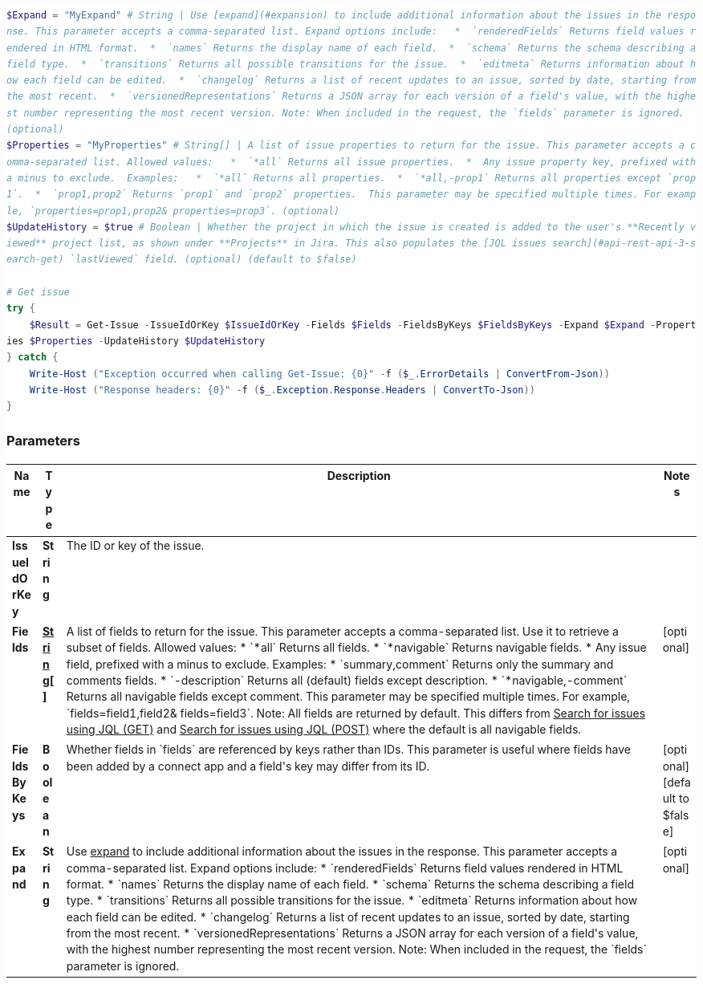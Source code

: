 ```powershell
$Expand = "MyExpand" # String | Use [expand](#expansion) to include additional information about the issues in the response. This parameter accepts a comma-separated list. Expand options include:   *  `renderedFields` Returns field values rendered in HTML format.  *  `names` Returns the display name of each field.  *  `schema` Returns the schema describing a field type.  *  `transitions` Returns all possible transitions for the issue.  *  `editmeta` Returns information about how each field can be edited.  *  `changelog` Returns a list of recent updates to an issue, sorted by date, starting from the most recent.  *  `versionedRepresentations` Returns a JSON array for each version of a field's value, with the highest number representing the most recent version. Note: When included in the request, the `fields` parameter is ignored. (optional)
$Properties = "MyProperties" # String[] | A list of issue properties to return for the issue. This parameter accepts a comma-separated list. Allowed values:   *  `*all` Returns all issue properties.  *  Any issue property key, prefixed with a minus to exclude.  Examples:   *  `*all` Returns all properties.  *  `*all,-prop1` Returns all properties except `prop1`.  *  `prop1,prop2` Returns `prop1` and `prop2` properties.  This parameter may be specified multiple times. For example, `properties=prop1,prop2& properties=prop3`. (optional)
$UpdateHistory = $true # Boolean | Whether the project in which the issue is created is added to the user's **Recently viewed** project list, as shown under **Projects** in Jira. This also populates the [JQL issues search](#api-rest-api-3-search-get) `lastViewed` field. (optional) (default to $false)

# Get issue
try {
    $Result = Get-Issue -IssueIdOrKey $IssueIdOrKey -Fields $Fields -FieldsByKeys $FieldsByKeys -Expand $Expand -Properties $Properties -UpdateHistory $UpdateHistory
} catch {
    Write-Host ("Exception occurred when calling Get-Issue: {0}" -f ($_.ErrorDetails | ConvertFrom-Json))
    Write-Host ("Response headers: {0}" -f ($_.Exception.Response.Headers | ConvertTo-Json))
}
```

### Parameters

Name | Type | Description  | Notes
------------- | ------------- | ------------- | -------------
 **IssueIdOrKey** | **String**| The ID or key of the issue. | 
 **Fields** | [**String[]**](String.md)| A list of fields to return for the issue. This parameter accepts a comma-separated list. Use it to retrieve a subset of fields. Allowed values:   *  &#x60;*all&#x60; Returns all fields.  *  &#x60;*navigable&#x60; Returns navigable fields.  *  Any issue field, prefixed with a minus to exclude.  Examples:   *  &#x60;summary,comment&#x60; Returns only the summary and comments fields.  *  &#x60;-description&#x60; Returns all (default) fields except description.  *  &#x60;*navigable,-comment&#x60; Returns all navigable fields except comment.  This parameter may be specified multiple times. For example, &#x60;fields&#x3D;field1,field2&amp; fields&#x3D;field3&#x60;.  Note: All fields are returned by default. This differs from [Search for issues using JQL (GET)](#api-rest-api-3-search-get) and [Search for issues using JQL (POST)](#api-rest-api-3-search-post) where the default is all navigable fields. | [optional] 
 **FieldsByKeys** | **Boolean**| Whether fields in &#x60;fields&#x60; are referenced by keys rather than IDs. This parameter is useful where fields have been added by a connect app and a field&#39;s key may differ from its ID. | [optional] [default to $false]
 **Expand** | **String**| Use [expand](#expansion) to include additional information about the issues in the response. This parameter accepts a comma-separated list. Expand options include:   *  &#x60;renderedFields&#x60; Returns field values rendered in HTML format.  *  &#x60;names&#x60; Returns the display name of each field.  *  &#x60;schema&#x60; Returns the schema describing a field type.  *  &#x60;transitions&#x60; Returns all possible transitions for the issue.  *  &#x60;editmeta&#x60; Returns information about how each field can be edited.  *  &#x60;changelog&#x60; Returns a list of recent updates to an issue, sorted by date, starting from the most recent.  *  &#x60;versionedRepresentations&#x60; Returns a JSON array for each version of a field&#39;s value, with the highest number representing the most recent version. Note: When included in the request, the &#x60;fields&#x60; parameter is ignored. | [optional] 